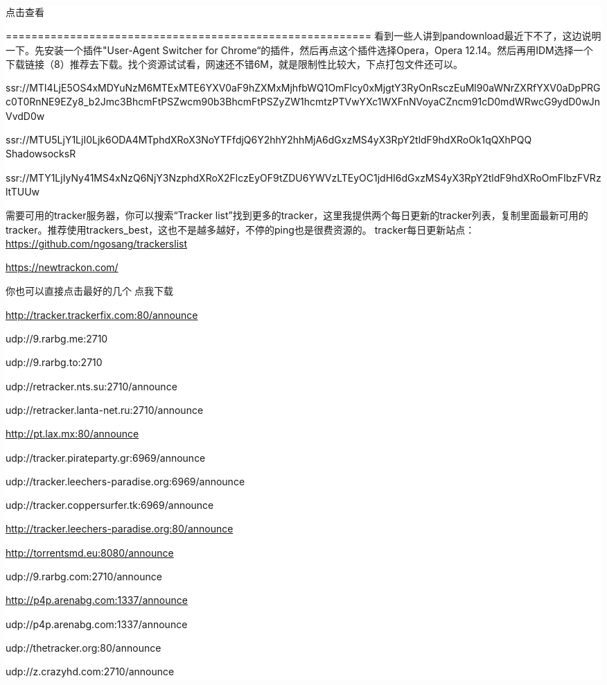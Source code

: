 点击查看

=========================================================
看到一些人讲到pandownload最近下不了，这边说明一下。先安装一个插件"User-Agent Switcher for Chrome“的插件，然后再点这个插件选择Opera，Opera 12.14。然后再用IDM选择一个下载链接（8）推荐去下载。找个资源试试看，网速还不错6M，就是限制性比较大，下点打包文件还可以。




ssr://MTI4LjE5OS4xMDYuNzM6MTExMTE6YXV0aF9hZXMxMjhfbWQ1OmFlcy0xMjgtY3RyOnRsczEuMl90aWNrZXRfYXV0aDpPRGc0T0RnNE9EZy8_b2Jmc3BhcmFtPSZwcm90b3BhcmFtPSZyZW1hcmtzPTVwYXc1WXFnNVoyaCZncm91cD0mdWRwcG9ydD0wJnVvdD0w

ssr://MTU5LjY1LjI0Ljk6ODA4MTphdXRoX3NoYTFfdjQ6Y2hhY2hhMjA6dGxzMS4yX3RpY2tldF9hdXRoOk1qQXhPQQ
ShadowsocksR

ssr://MTY1LjIyNy41MS4xNzQ6NjY3NzphdXRoX2FlczEyOF9tZDU6YWVzLTEyOC1jdHI6dGxzMS4yX3RpY2tldF9hdXRoOmFIbzFVRzltTUUw






需要可用的tracker服务器，你可以搜索“Tracker list”找到更多的tracker，这里我提供两个每日更新的tracker列表，复制里面最新可用的tracker。推荐使用trackers_best，这也不是越多越好，不停的ping也是很费资源的。
tracker每日更新站点：
https://github.com/ngosang/trackerslist

https://newtrackon.com/

你也可以直接点击最好的几个  点我下载

http://tracker.trackerfix.com:80/announce

udp://9.rarbg.me:2710

udp://9.rarbg.to:2710

udp://retracker.nts.su:2710/announce

udp://retracker.lanta-net.ru:2710/announce

http://pt.lax.mx:80/announce

udp://tracker.pirateparty.gr:6969/announce

udp://tracker.leechers-paradise.org:6969/announce

udp://tracker.coppersurfer.tk:6969/announce

http://tracker.leechers-paradise.org:80/announce

http://torrentsmd.eu:8080/announce

udp://9.rarbg.com:2710/announce

http://p4p.arenabg.com:1337/announce

udp://p4p.arenabg.com:1337/announce

udp://thetracker.org:80/announce

udp://z.crazyhd.com:2710/announce
